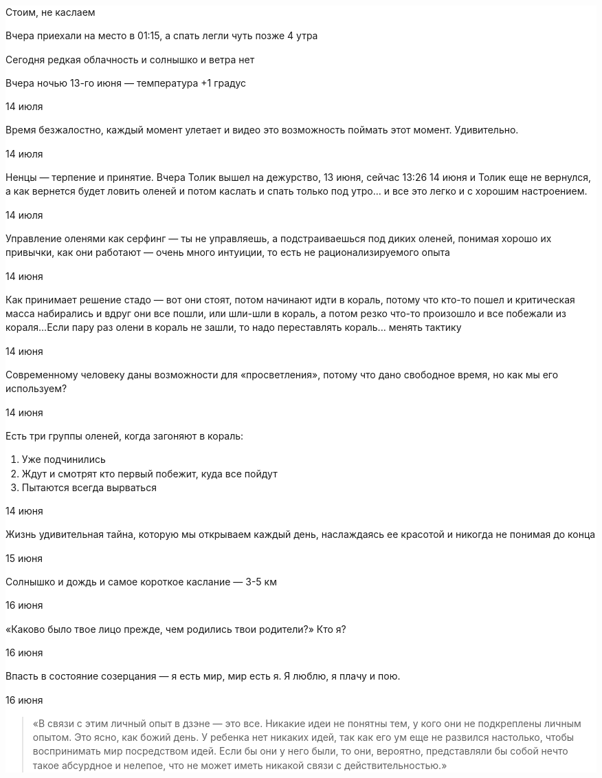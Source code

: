 Стоим, не каслаем

Вчера приехали на место в 01:15, а спать легли чуть позже 4 утра

Сегодня редкая облачность и солнышко и ветра нет

Вчера ночью 13-го июня — температура +1 градус

14 июля

Время безжалостно, каждый момент улетает и видео это возможность поймать этот момент. Удивительно.

14 июля

Ненцы — терпение и принятие. Вчера Толик вышел на дежурство, 13 июня, сейчас 13:26 14 июня и Толик еще не вернулся, а как вернется будет ловить оленей и потом каслать и спать только под утро... и все это легко и с хорошим настроением.

14 июля

Управление оленями как серфинг — ты не управляешь, а подстраиваешься под диких оленей, понимая хорошо их привычки, как они работают — очень много интуиции, то есть не рационализируемого опыта

14 июня

Как принимает решение стадо — вот они стоят, потом начинают идти в кораль, потому что кто-то пошел и критическая масса набирались и вдруг они все пошли, или шли-шли в кораль, а потом резко что-то произошло и все побежали из кораля...Если пару раз олени в кораль не зашли, то надо переставлять кораль... менять тактику

14 июня

Современному человеку даны возможности для «просветления», потому что дано свободное время, но как мы его используем?

14 июня

Есть три группы оленей, когда загоняют в кораль:

1. Уже подчинились
2. Ждут и смотрят кто первый побежит, куда все пойдут
3. Пытаются всегда вырваться

14 июня

Жизнь удивительная тайна, которую мы открываем каждый день, наслаждаясь ее красотой и никогда не понимая до конца

15 июня

Солнышко и дождь и самое короткое каслание — 3-5 км

16 июня

«Каково было твое лицо прежде, чем родились твои родители?» Кто я?

16 июня

Впасть в состояние созерцания — я есть мир, мир есть я. Я люблю, я плачу и пою.

16 июня

> «В связи с этим личный опыт в дзэне — это все. Никакие идеи не понятны тем, у кого они не подкреплены личным опытом. Это ясно, как божий день. У ребенка нет никаких идей, так как его ум еще не развился настолько, чтобы воспринимать мир посредством идей. Если бы они у него были, то они, вероятно, представляли бы собой нечто такое абсурдное и нелепое, что не может иметь никакой связи с действительностью.»
